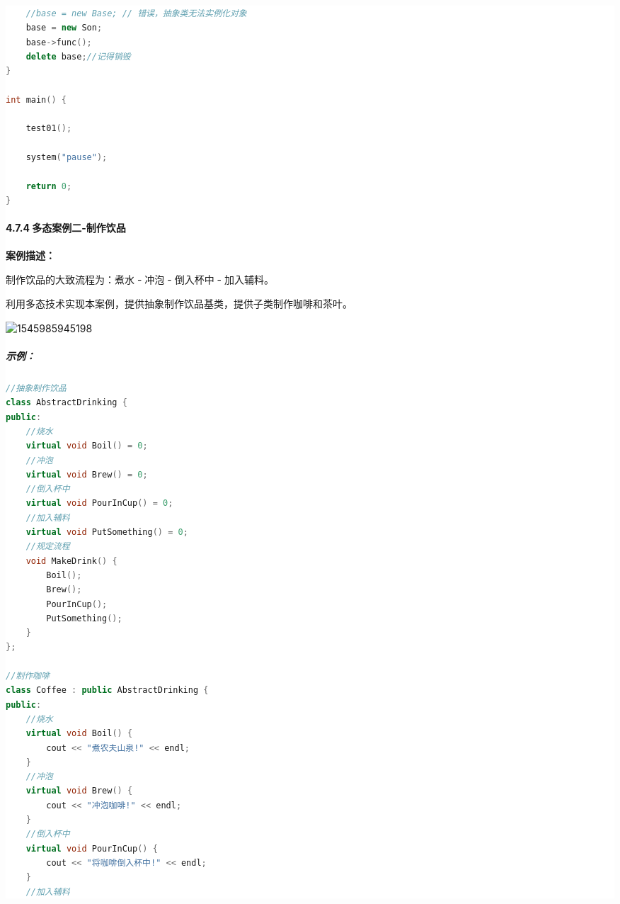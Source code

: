 ```C++
	//base = new Base; // 错误，抽象类无法实例化对象
	base = new Son;
	base->func();
	delete base;//记得销毁
}

int main() {

	test01();

	system("pause");

	return 0;
}
```

#### 4.7.4 多态案例二-制作饮品

**案例描述：**

制作饮品的大致流程为：煮水 -  冲泡 - 倒入杯中 - 加入辅料。

利用多态技术实现本案例，提供抽象制作饮品基类，提供子类制作咖啡和茶叶。

![1545985945198](https://cdn.jsdelivr.net/gh/SnowOnVolcano/imagebed/202304061446055.png)

##### 示例：

```C++
//抽象制作饮品
class AbstractDrinking {
public:
	//烧水
	virtual void Boil() = 0;
	//冲泡
	virtual void Brew() = 0;
	//倒入杯中
	virtual void PourInCup() = 0;
	//加入辅料
	virtual void PutSomething() = 0;
	//规定流程
	void MakeDrink() {
		Boil();
		Brew();
		PourInCup();
		PutSomething();
	}
};

//制作咖啡
class Coffee : public AbstractDrinking {
public:
	//烧水
	virtual void Boil() {
		cout << "煮农夫山泉!" << endl;
	}
	//冲泡
	virtual void Brew() {
		cout << "冲泡咖啡!" << endl;
	}
	//倒入杯中
	virtual void PourInCup() {
		cout << "将咖啡倒入杯中!" << endl;
	}
	//加入辅料
```